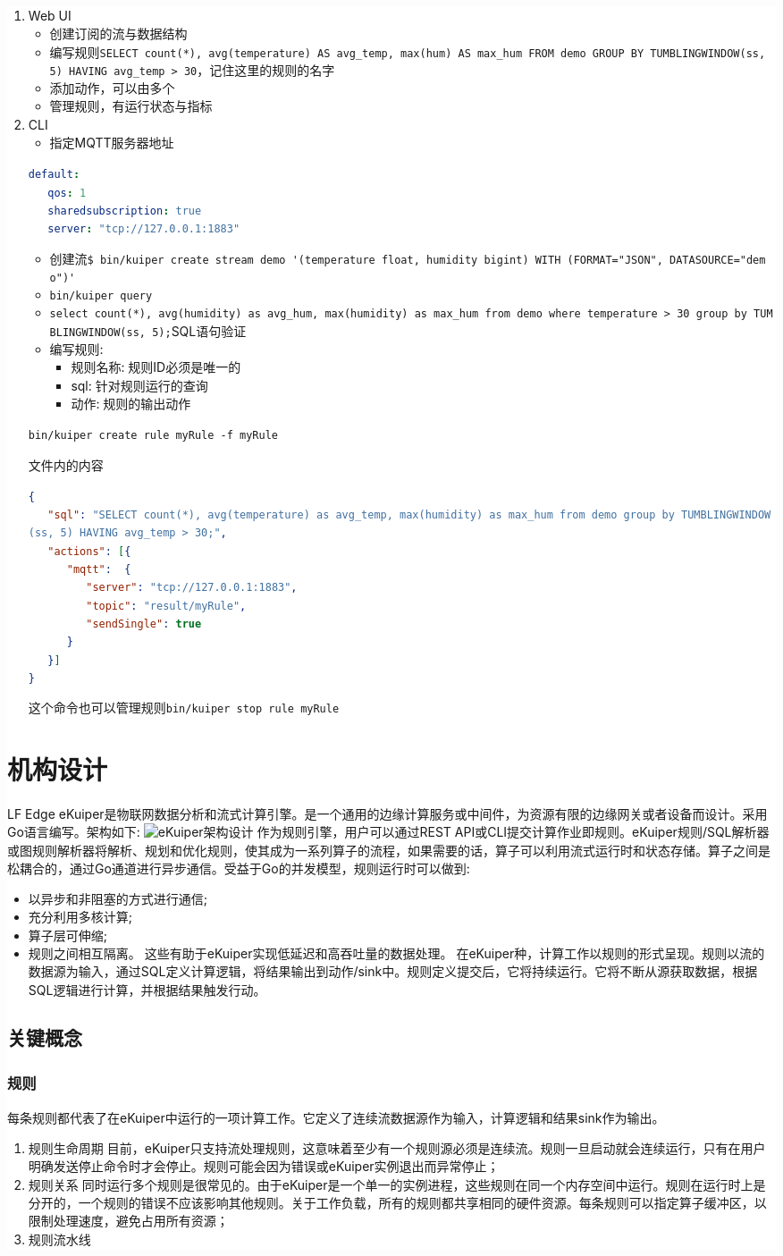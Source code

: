 1. Web UI
   - 创建订阅的流与数据结构
   - 编写规则`SELECT count(*), avg(temperature) AS avg_temp, max(hum) AS max_hum FROM demo GROUP BY TUMBLINGWINDOW(ss, 5) HAVING avg_temp > 30`，记住这里的规则的名字
   - 添加动作，可以由多个
   - 管理规则，有运行状态与指标
2. CLI
   - 指定MQTT服务器地址
   ```yaml
   default:
      qos: 1
      sharedsubscription: true
      server: "tcp://127.0.0.1:1883"
   ```
   - 创建流`$ bin/kuiper create stream demo '(temperature float, humidity bigint) WITH (FORMAT="JSON", DATASOURCE="demo")'`
   - `bin/kuiper query`
   - `select count(*), avg(humidity) as avg_hum, max(humidity) as max_hum from demo where temperature > 30 group by TUMBLINGWINDOW(ss, 5);`SQL语句验证
   - 编写规则:
     - 规则名称: 规则ID必须是唯一的
     - sql: 针对规则运行的查询
     - 动作: 规则的输出动作
   ```shell
   bin/kuiper create rule myRule -f myRule
   ```
   文件内的内容
   ```json
   {
      "sql": "SELECT count(*), avg(temperature) as avg_temp, max(humidity) as max_hum from demo group by TUMBLINGWINDOW(ss, 5) HAVING avg_temp > 30;",
      "actions": [{
         "mqtt":  {
            "server": "tcp://127.0.0.1:1883",
            "topic": "result/myRule",
            "sendSingle": true
         }
      }]
   }
   ```
   这个命令也可以管理规则`bin/kuiper stop rule myRule`
# 机构设计
LF Edge eKuiper是物联网数据分析和流式计算引擎。是一个通用的边缘计算服务或中间件，为资源有限的边缘网关或者设备而设计。采用Go语言编写。架构如下:
![eKuiper架构设计](eKuiper/arch.png)
作为规则引擎，用户可以通过REST API或CLI提交计算作业即规则。eKuiper规则/SQL解析器或图规则解析器将解析、规划和优化规则，使其成为一系列算子的流程，如果需要的话，算子可以利用流式运行时和状态存储。算子之间是松耦合的，通过Go通道进行异步通信。受益于Go的并发模型，规则运行时可以做到: 
- 以异步和非阻塞的方式进行通信;
- 充分利用多核计算;
- 算子层可伸缩;
- 规则之间相互隔离。
这些有助于eKuiper实现低延迟和高吞吐量的数据处理。 在eKuiper种，计算工作以规则的形式呈现。规则以流的数据源为输入，通过SQL定义计算逻辑，将结果输出到动作/sink中。规则定义提交后，它将持续运行。它将不断从源获取数据，根据SQL逻辑进行计算，并根据结果触发行动。
## 关键概念
### 规则
每条规则都代表了在eKuiper中运行的一项计算工作。它定义了连续流数据源作为输入，计算逻辑和结果sink作为输出。
1. 规则生命周期
   目前，eKuiper只支持流处理规则，这意味着至少有一个规则源必须是连续流。规则一旦启动就会连续运行，只有在用户明确发送停止命令时才会停止。规则可能会因为错误或eKuiper实例退出而异常停止；
2. 规则关系
   同时运行多个规则是很常见的。由于eKuiper是一个单一的实例进程，这些规则在同一个内存空间中运行。规则在运行时上是分开的，一个规则的错误不应该影响其他规则。关于工作负载，所有的规则都共享相同的硬件资源。每条规则可以指定算子缓冲区，以限制处理速度，避免占用所有资源；
3. 规则流水线
